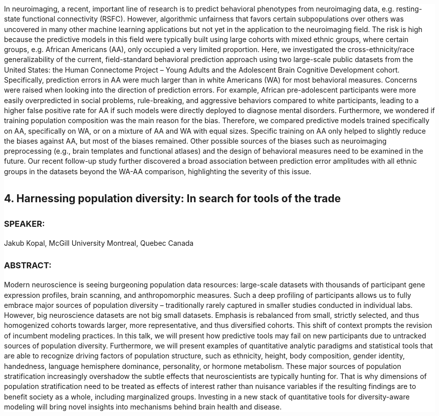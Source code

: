 In neuroimaging, a recent, important line of research is to predict behavioral phenotypes from neuroimaging data, e.g. resting-state functional connectivity (RSFC). However, algorithmic unfairness that favors certain subpopulations over others was uncovered in many other machine learning applications but not yet in the application to the neuroimaging field. The risk is high because the predictive models in this field were typically built using large cohorts with mixed ethnic groups, where certain groups, e.g. African Americans (AA), only occupied a very limited proportion. Here, we investigated the cross-ethnicity/race generalizability of the current, field-standard behavioral prediction approach using two large-scale public datasets from the United States: the Human Connectome Project – Young Adults and the Adolescent Brain Cognitive Development cohort. Specifically, prediction errors in AA were much larger than in white Americans (WA) for most behavioral measures. Concerns were raised when looking into the direction of prediction errors. For example, African pre-adolescent participants were more easily overpredicted in social problems, rule-breaking, and aggressive behaviors compared to white participants, leading to a higher false positive rate for AA if such models were directly deployed to diagnose mental disorders. Furthermore, we wondered if training population composition was the main reason for the bias. Therefore, we compared predictive models trained specifically on AA, specifically on WA, or on a mixture of AA and WA with equal sizes. Specific training on AA only helped to slightly reduce the biases against AA, but most of the biases remained. Other possible sources of the biases such as neuroimaging preprocessing (e.g., brain templates and functional atlases) and the design of behavioral measures need to be examined in the future. Our recent follow-up study further discovered a broad association between prediction error amplitudes with all ethnic groups in the datasets beyond the WA-AA comparison, highlighting the severity of this issue.


## 4. Harnessing population diversity: In search for tools of the trade 
### SPEAKER: 
Jakub Kopal, McGill University Montreal, Quebec 
Canada 
 
### ABSTRACT: 
Modern neuroscience is seeing burgeoning population data resources: large-scale datasets with thousands of participant gene expression profiles, brain scanning, and anthropomorphic measures. Such a deep profiling of participants allows us to fully embrace major sources of population diversity – traditionally rarely captured in smaller studies conducted in individual labs. However, big neuroscience datasets are not big small datasets. Emphasis is rebalanced from small, strictly selected, and thus homogenized cohorts towards larger, more representative, and thus diversified cohorts. This shift of context prompts the revision of incumbent modeling practices. In this talk, we will present how predictive tools may fail on new participants due to untracked sources of population diversity. Furthermore, we will present examples of quantitative analytic paradigms and statistical tools that are able to recognize driving factors of population structure, such as ethnicity, height, body composition, gender identity, handedness, language hemisphere dominance, personality, or hormone metabolism. These major sources of population stratification increasingly overshadow the subtle effects that neuroscientists are typically hunting for. That is why dimensions of population stratification need to be treated as effects of interest rather than nuisance variables if the resulting findings are to benefit society as a whole, including marginalized groups. Investing in a new stack of quantitative tools for diversity-aware modeling will bring novel insights into mechanisms behind brain health and disease.
